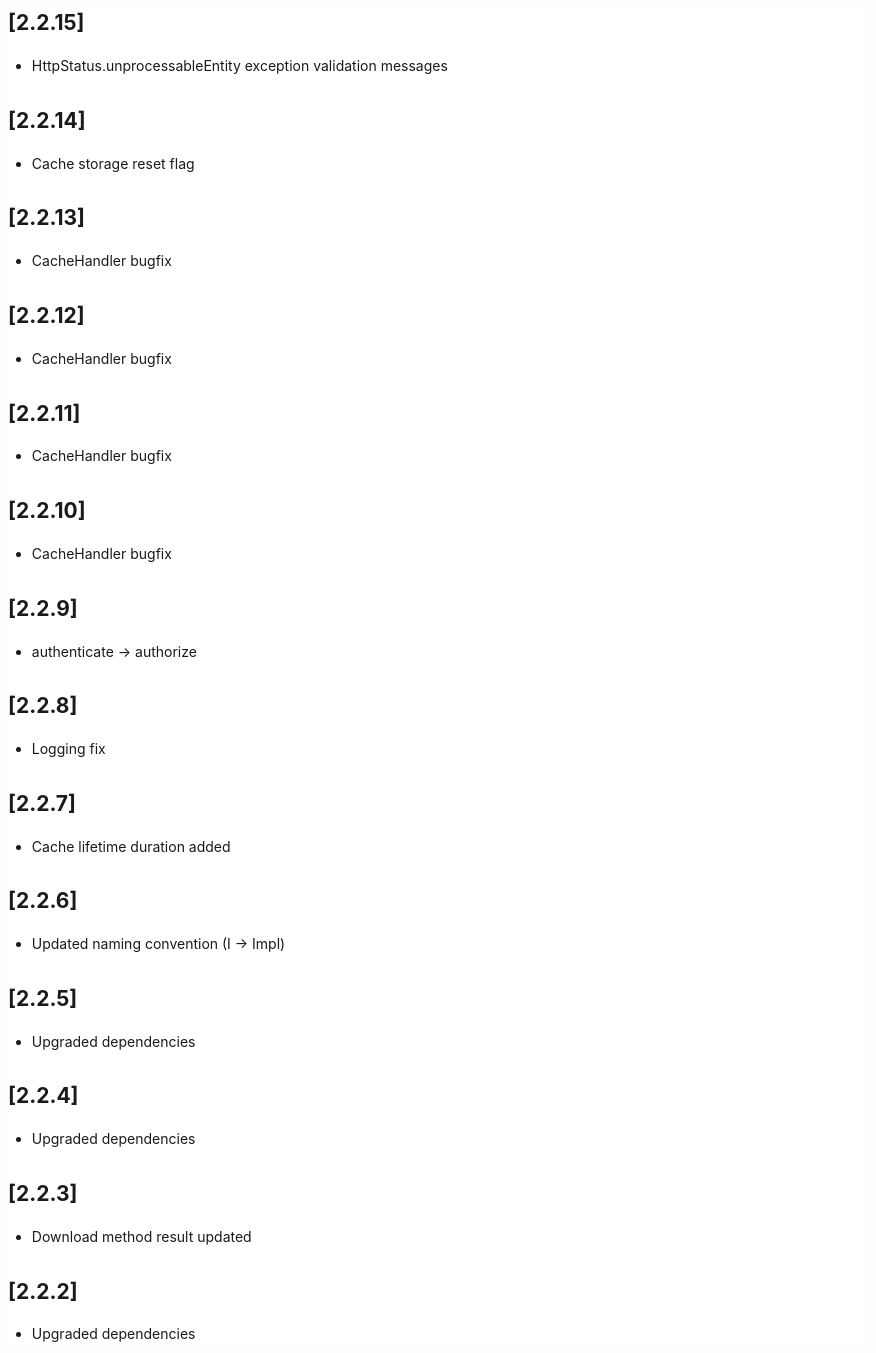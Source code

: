 ## [2.2.15] 
* HttpStatus.unprocessableEntity exception validation messages

## [2.2.14] 
* Cache storage reset flag

## [2.2.13] 
* CacheHandler bugfix

## [2.2.12] 
* CacheHandler bugfix

## [2.2.11] 
* CacheHandler bugfix

## [2.2.10] 
* CacheHandler bugfix

## [2.2.9] 
* authenticate -> authorize

## [2.2.8] 
* Logging fix

## [2.2.7] 
* Cache lifetime duration added

## [2.2.6] 
* Updated naming convention (I<something> -> <something>Impl)

## [2.2.5] 
* Upgraded dependencies

## [2.2.4] 
* Upgraded dependencies

## [2.2.3] 
* Download method result updated

## [2.2.2] 
* Upgraded dependencies
